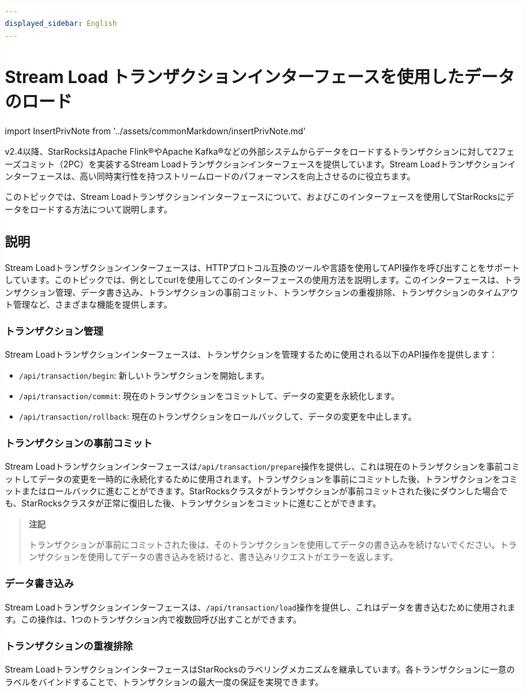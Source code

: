 ```yaml
---
displayed_sidebar: English
---
```


# Stream Load トランザクションインターフェースを使用したデータのロード

import InsertPrivNote from '../assets/commonMarkdown/insertPrivNote.md'

v2.4以降、StarRocksはApache Flink®やApache Kafka®などの外部システムからデータをロードするトランザクションに対して2フェーズコミット（2PC）を実装するStream Loadトランザクションインターフェースを提供しています。Stream Loadトランザクションインターフェースは、高い同時実行性を持つストリームロードのパフォーマンスを向上させるのに役立ちます。

このトピックでは、Stream Loadトランザクションインターフェースについて、およびこのインターフェースを使用してStarRocksにデータをロードする方法について説明します。

<InsertPrivNote />

## 説明

Stream Loadトランザクションインターフェースは、HTTPプロトコル互換のツールや言語を使用してAPI操作を呼び出すことをサポートしています。このトピックでは、例としてcurlを使用してこのインターフェースの使用方法を説明します。このインターフェースは、トランザクション管理、データ書き込み、トランザクションの事前コミット、トランザクションの重複排除、トランザクションのタイムアウト管理など、さまざまな機能を提供します。

### トランザクション管理

Stream Loadトランザクションインターフェースは、トランザクションを管理するために使用される以下のAPI操作を提供します：

- `/api/transaction/begin`: 新しいトランザクションを開始します。

- `/api/transaction/commit`: 現在のトランザクションをコミットして、データの変更を永続化します。

- `/api/transaction/rollback`: 現在のトランザクションをロールバックして、データの変更を中止します。

### トランザクションの事前コミット

Stream Loadトランザクションインターフェースは`/api/transaction/prepare`操作を提供し、これは現在のトランザクションを事前コミットしてデータの変更を一時的に永続化するために使用されます。トランザクションを事前にコミットした後、トランザクションをコミットまたはロールバックに進むことができます。StarRocksクラスタがトランザクションが事前コミットされた後にダウンした場合でも、StarRocksクラスタが正常に復旧した後、トランザクションをコミットに進むことができます。

> **注記**
>
> トランザクションが事前にコミットされた後は、そのトランザクションを使用してデータの書き込みを続けないでください。トランザクションを使用してデータの書き込みを続けると、書き込みリクエストがエラーを返します。

### データ書き込み

Stream Loadトランザクションインターフェースは、`/api/transaction/load`操作を提供し、これはデータを書き込むために使用されます。この操作は、1つのトランザクション内で複数回呼び出すことができます。

### トランザクションの重複排除

Stream LoadトランザクションインターフェースはStarRocksのラベリングメカニズムを継承しています。各トランザクションに一意のラベルをバインドすることで、トランザクションの最大一度の保証を実現できます。
